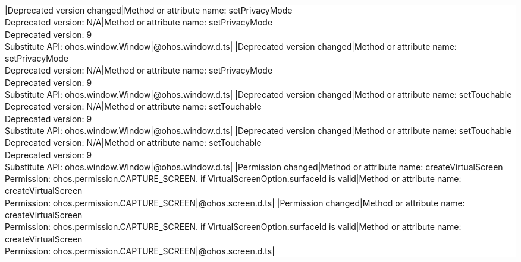 |Deprecated version changed|Method or attribute name: setPrivacyMode<br>Deprecated version: N/A|Method or attribute name: setPrivacyMode<br>Deprecated version: 9<br>Substitute API: ohos.window.Window|@ohos.window.d.ts|
|Deprecated version changed|Method or attribute name: setPrivacyMode<br>Deprecated version: N/A|Method or attribute name: setPrivacyMode<br>Deprecated version: 9<br>Substitute API: ohos.window.Window|@ohos.window.d.ts|
|Deprecated version changed|Method or attribute name: setTouchable<br>Deprecated version: N/A|Method or attribute name: setTouchable<br>Deprecated version: 9<br>Substitute API: ohos.window.Window|@ohos.window.d.ts|
|Deprecated version changed|Method or attribute name: setTouchable<br>Deprecated version: N/A|Method or attribute name: setTouchable<br>Deprecated version: 9<br>Substitute API: ohos.window.Window|@ohos.window.d.ts|
|Permission changed|Method or attribute name: createVirtualScreen<br>Permission: ohos.permission.CAPTURE_SCREEN. if VirtualScreenOption.surfaceId is valid|Method or attribute name: createVirtualScreen<br>Permission: ohos.permission.CAPTURE_SCREEN|@ohos.screen.d.ts|
|Permission changed|Method or attribute name: createVirtualScreen<br>Permission: ohos.permission.CAPTURE_SCREEN. if VirtualScreenOption.surfaceId is valid|Method or attribute name: createVirtualScreen<br>Permission: ohos.permission.CAPTURE_SCREEN|@ohos.screen.d.ts|
